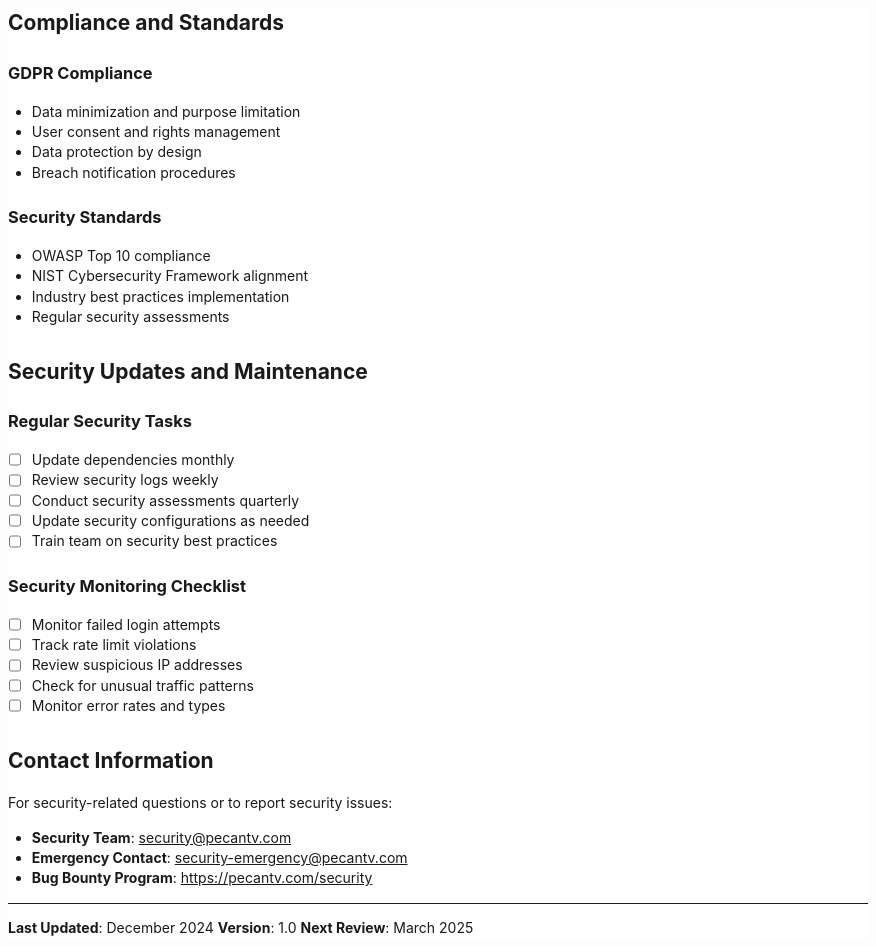 ## Compliance and Standards

### GDPR Compliance
- Data minimization and purpose limitation
- User consent and rights management
- Data protection by design
- Breach notification procedures

### Security Standards
- OWASP Top 10 compliance
- NIST Cybersecurity Framework alignment
- Industry best practices implementation
- Regular security assessments

## Security Updates and Maintenance

### Regular Security Tasks
- [ ] Update dependencies monthly
- [ ] Review security logs weekly
- [ ] Conduct security assessments quarterly
- [ ] Update security configurations as needed
- [ ] Train team on security best practices

### Security Monitoring Checklist
- [ ] Monitor failed login attempts
- [ ] Track rate limit violations
- [ ] Review suspicious IP addresses
- [ ] Check for unusual traffic patterns
- [ ] Monitor error rates and types

## Contact Information

For security-related questions or to report security issues:
- **Security Team**: security@pecantv.com
- **Emergency Contact**: security-emergency@pecantv.com
- **Bug Bounty Program**: https://pecantv.com/security

---

**Last Updated**: December 2024
**Version**: 1.0
**Next Review**: March 2025 